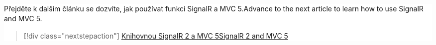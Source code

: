 <span data-ttu-id="e2fb6-196">Přejděte k dalším článku se dozvíte, jak používat funkci SignalR a MVC 5.</span><span class="sxs-lookup"><span data-stu-id="e2fb6-196">Advance to the next article to learn how to use SignalR and MVC 5.</span></span>
> [!div class="nextstepaction"]
> [<span data-ttu-id="e2fb6-197">Knihovnou SignalR 2 a MVC 5</span><span class="sxs-lookup"><span data-stu-id="e2fb6-197">SignalR 2 and MVC 5</span></span>](tutorial-getting-started-with-signalr-and-mvc.md)